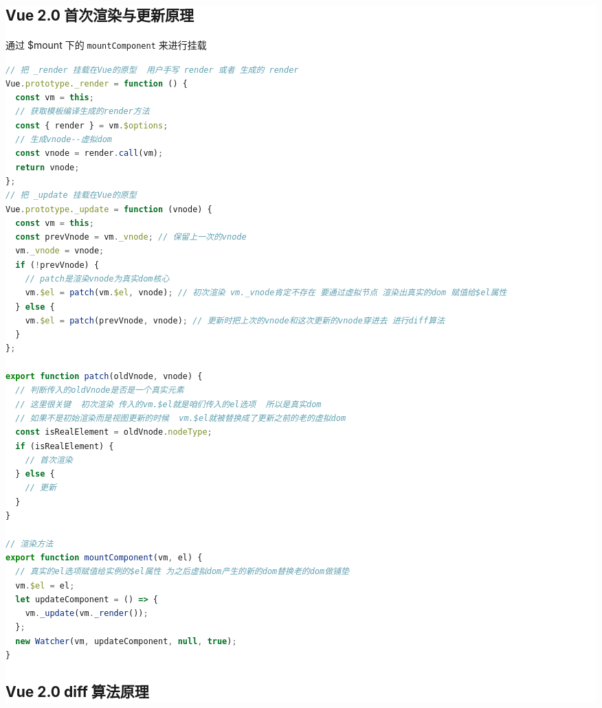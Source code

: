 ## Vue 2.0 首次渲染与更新原理

通过 $mount 下的 `mountComponent` 来进行挂载

```javascript
// 把 _render 挂载在Vue的原型  用户手写 render 或者 生成的 render
Vue.prototype._render = function () {
  const vm = this;
  // 获取模板编译生成的render方法
  const { render } = vm.$options;
  // 生成vnode--虚拟dom
  const vnode = render.call(vm);
  return vnode;
};
// 把 _update 挂载在Vue的原型
Vue.prototype._update = function (vnode) {
  const vm = this;
  const prevVnode = vm._vnode; // 保留上一次的vnode
  vm._vnode = vnode;
  if (!prevVnode) {
    // patch是渲染vnode为真实dom核心
    vm.$el = patch(vm.$el, vnode); // 初次渲染 vm._vnode肯定不存在 要通过虚拟节点 渲染出真实的dom 赋值给$el属性
  } else {
    vm.$el = patch(prevVnode, vnode); // 更新时把上次的vnode和这次更新的vnode穿进去 进行diff算法
  }
};

export function patch(oldVnode, vnode) {
  // 判断传入的oldVnode是否是一个真实元素
  // 这里很关键  初次渲染 传入的vm.$el就是咱们传入的el选项  所以是真实dom
  // 如果不是初始渲染而是视图更新的时候  vm.$el就被替换成了更新之前的老的虚拟dom
  const isRealElement = oldVnode.nodeType;
  if (isRealElement) {
    // 首次渲染
  } else {
    // 更新
  }
}

// 渲染方法
export function mountComponent(vm, el) {
  // 真实的el选项赋值给实例的$el属性 为之后虚拟dom产生的新的dom替换老的dom做铺垫
  vm.$el = el;
  let updateComponent = () => {
    vm._update(vm._render());
  };
  new Watcher(vm, updateComponent, null, true);
}
```

## Vue 2.0 diff 算法原理
